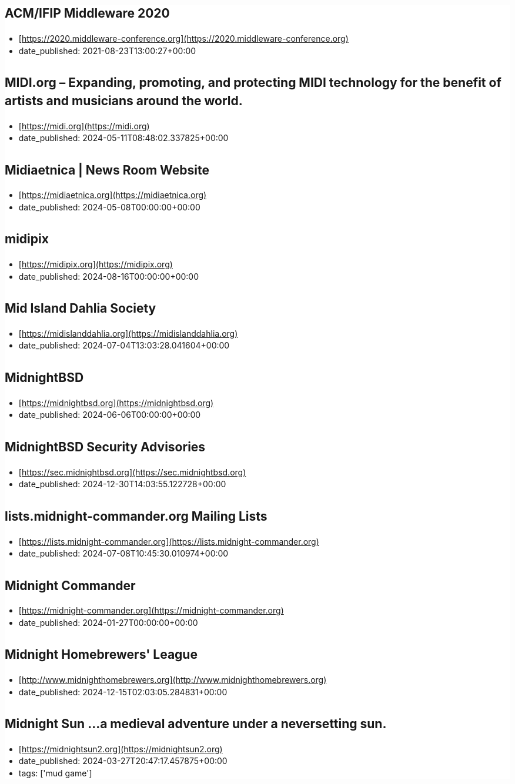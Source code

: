  ## ACM/IFIP Middleware 2020
 - [https://2020.middleware-conference.org](https://2020.middleware-conference.org)
 - date_published: 2021-08-23T13:00:27+00:00

 ## MIDI.org – Expanding, promoting, and protecting MIDI technology for the benefit of artists and musicians around the world.
 - [https://midi.org](https://midi.org)
 - date_published: 2024-05-11T08:48:02.337825+00:00

 ## Midiaetnica | News Room Website
 - [https://midiaetnica.org](https://midiaetnica.org)
 - date_published: 2024-05-08T00:00:00+00:00

 ## midipix
 - [https://midipix.org](https://midipix.org)
 - date_published: 2024-08-16T00:00:00+00:00

 ## Mid Island Dahlia Society
 - [https://midislanddahlia.org](https://midislanddahlia.org)
 - date_published: 2024-07-04T13:03:28.041604+00:00

 ## MidnightBSD
 - [https://midnightbsd.org](https://midnightbsd.org)
 - date_published: 2024-06-06T00:00:00+00:00

 ## MidnightBSD Security Advisories
 - [https://sec.midnightbsd.org](https://sec.midnightbsd.org)
 - date_published: 2024-12-30T14:03:55.122728+00:00

 ## lists.midnight-commander.org Mailing Lists
 - [https://lists.midnight-commander.org](https://lists.midnight-commander.org)
 - date_published: 2024-07-08T10:45:30.010974+00:00

 ## Midnight Commander
 - [https://midnight-commander.org](https://midnight-commander.org)
 - date_published: 2024-01-27T00:00:00+00:00

 ## Midnight Homebrewers' League
 - [http://www.midnighthomebrewers.org](http://www.midnighthomebrewers.org)
 - date_published: 2024-12-15T02:03:05.284831+00:00

 ## Midnight Sun ...a medieval adventure under a neversetting sun.
 - [https://midnightsun2.org](https://midnightsun2.org)
 - date_published: 2024-03-27T20:47:17.457875+00:00
 - tags: ['mud game']
